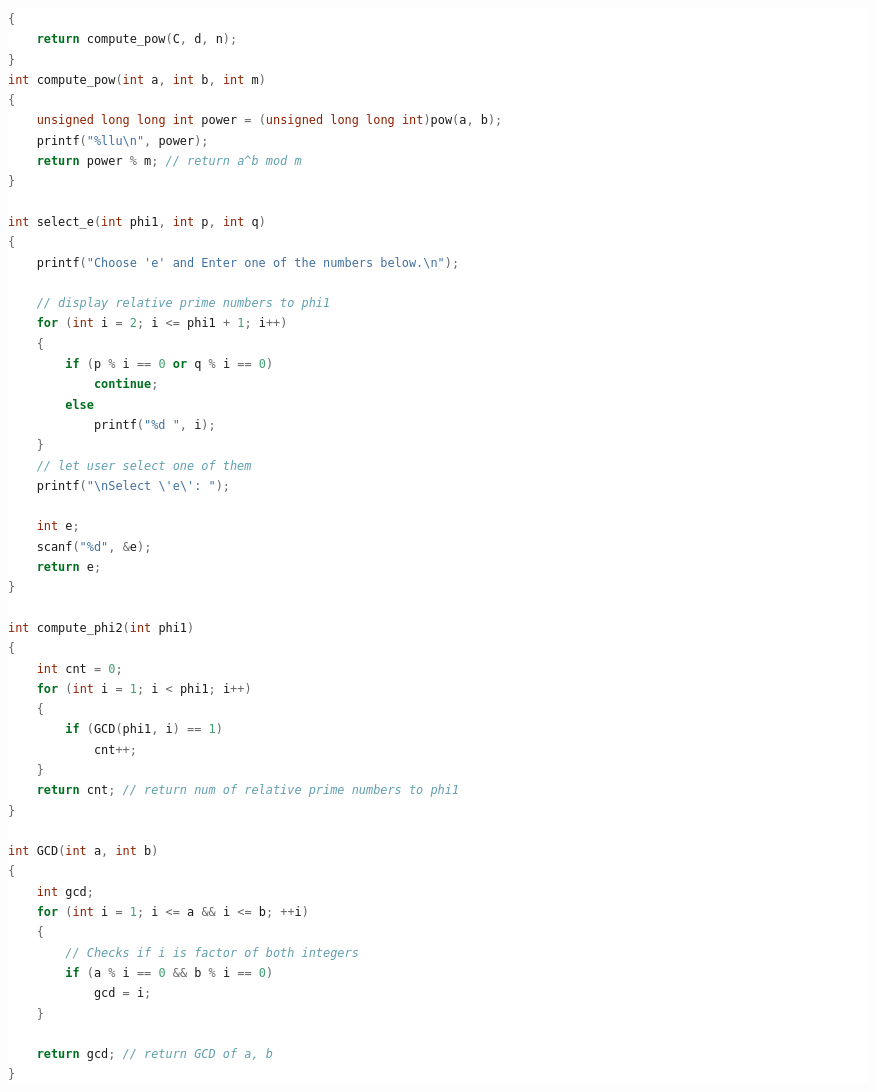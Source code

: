 ```cpp
{
	return compute_pow(C, d, n);
}
int compute_pow(int a, int b, int m)
{
	unsigned long long int power = (unsigned long long int)pow(a, b);
	printf("%llu\n", power);
	return power % m; // return a^b mod m
}

int select_e(int phi1, int p, int q)
{
	printf("Choose 'e' and Enter one of the numbers below.\n");

	// display relative prime numbers to phi1
	for (int i = 2; i <= phi1 + 1; i++)
	{
		if (p % i == 0 or q % i == 0)
			continue;
		else
			printf("%d ", i);
	}
	// let user select one of them
	printf("\nSelect \'e\': ");

	int e;
	scanf("%d", &e);
	return e;
}

int compute_phi2(int phi1)
{
	int cnt = 0;
	for (int i = 1; i < phi1; i++)
	{
		if (GCD(phi1, i) == 1)
			cnt++;
	}
	return cnt; // return num of relative prime numbers to phi1
}

int GCD(int a, int b)
{
	int gcd;
	for (int i = 1; i <= a && i <= b; ++i)
	{
		// Checks if i is factor of both integers
		if (a % i == 0 && b % i == 0)
			gcd = i;
	}

	return gcd; // return GCD of a, b
}
```
